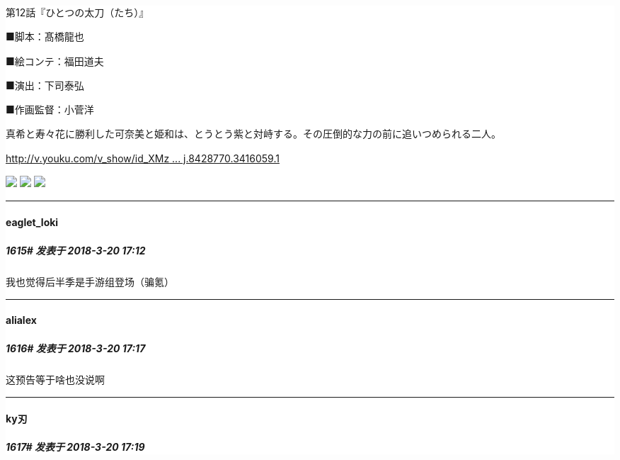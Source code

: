 


第12話『ひとつの太刀（たち）』

■脚本：髙橋龍也

■絵コンテ：福田道夫

■演出：下司泰弘

■作画監督：小菅洋

真希と寿々花に勝利した可奈美と姫和は、とうとう紫と対峙する。その圧倒的な力の前に追いつめられる二人。

[http://v.youku.com/v_show/id_XMz ... j.8428770.3416059.1](http://v.youku.com/v_show/id_XMzQ3ODM1MTQyNA==.html?spm=a2h3j.8428770.3416059.1)

<img src="http://wx1.sinaimg.cn/large/740ca5e5gy1fpje8ngbouj20ka0bftan.jpg" referrerpolicy="no-referrer">
<img src="http://wx3.sinaimg.cn/large/740ca5e5gy1fpje8odo34j20ka0bf75x.jpg" referrerpolicy="no-referrer">
<img src="http://wx2.sinaimg.cn/large/740ca5e5gy1fpje8p6sjej20ka0bf412.jpg" referrerpolicy="no-referrer">







-----

####  eaglet_loki  
##### 1615#       发表于 2018-3-20 17:12




我也觉得后半季是手游组登场（骗氪）







-----

####  alialex  
##### 1616#       发表于 2018-3-20 17:17




这预告等于啥也没说啊







-----

####  ky刃  
##### 1617#       发表于 2018-3-20 17:19

